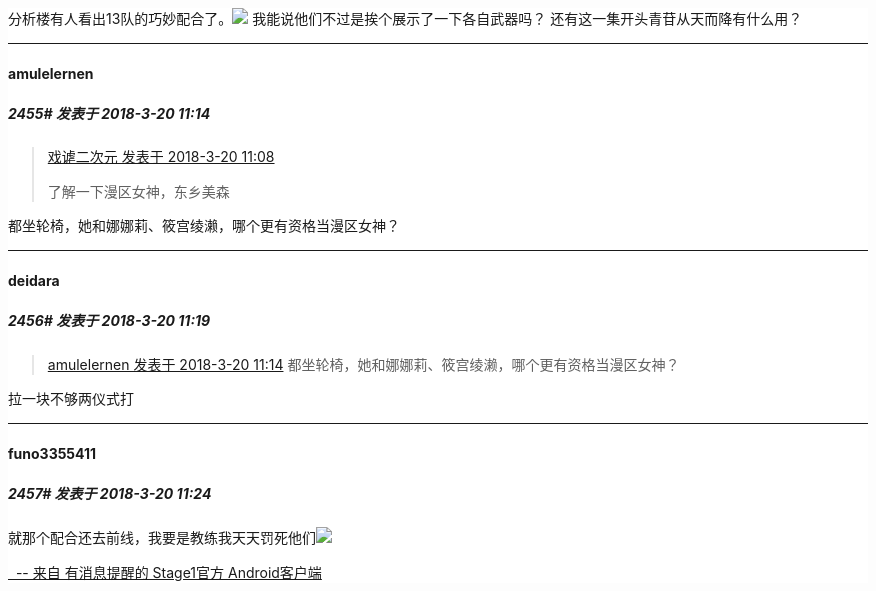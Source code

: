


分析楼有人看出13队的巧妙配合了。<img src="https://static.saraba1st.com/image/smiley/face2017/068.png" referrerpolicy="no-referrer">
我能说他们不过是挨个展示了一下各自武器吗？
还有这一集开头青苷从天而降有什么用？







-----

####  amulelernen  
##### 2455#       发表于 2018-3-20 11:14



<blockquote><a href="httphttps://bbs.saraba1st.com/2b/forum.php?mod=redirect&amp;goto=findpost&amp;pid=38907451&amp;ptid=1588562" target="_blank">戏谑二次元 发表于 2018-3-20 11:08</a>

了解一下漫区女神，东乡美森</blockquote>
都坐轮椅，她和娜娜莉、筱宫绫濑，哪个更有资格当漫区女神？







-----

####  deidara  
##### 2456#       发表于 2018-3-20 11:19



<blockquote><a href="httphttps://bbs.saraba1st.com/2b/forum.php?mod=redirect&amp;goto=findpost&amp;pid=38907554&amp;ptid=1588562" target="_blank">amulelernen 发表于 2018-3-20 11:14</a>
都坐轮椅，她和娜娜莉、筱宫绫濑，哪个更有资格当漫区女神？</blockquote>
拉一块不够两仪式打







-----

####  funo3355411  
##### 2457#       发表于 2018-3-20 11:24




就那个配合还去前线，我要是教练我天天罚死他们<img src="https://static.saraba1st.com/image/smiley/face2017/067.png" referrerpolicy="no-referrer">

[  -- 来自 有消息提醒的 Stage1官方 Android客户端](https://www.coolapk.com/apk/140634)





